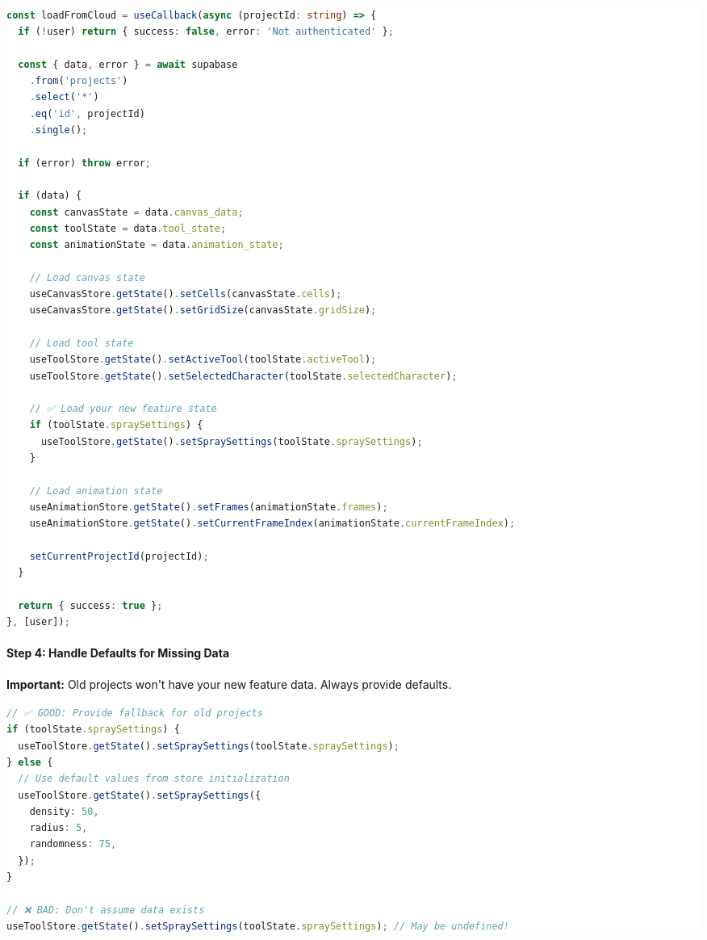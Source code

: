 ```typescript
const loadFromCloud = useCallback(async (projectId: string) => {
  if (!user) return { success: false, error: 'Not authenticated' };

  const { data, error } = await supabase
    .from('projects')
    .select('*')
    .eq('id', projectId)
    .single();

  if (error) throw error;

  if (data) {
    const canvasState = data.canvas_data;
    const toolState = data.tool_state;
    const animationState = data.animation_state;

    // Load canvas state
    useCanvasStore.getState().setCells(canvasState.cells);
    useCanvasStore.getState().setGridSize(canvasState.gridSize);

    // Load tool state
    useToolStore.getState().setActiveTool(toolState.activeTool);
    useToolStore.getState().setSelectedCharacter(toolState.selectedCharacter);
    
    // ✅ Load your new feature state
    if (toolState.spraySettings) {
      useToolStore.getState().setSpraySettings(toolState.spraySettings);
    }

    // Load animation state
    useAnimationStore.getState().setFrames(animationState.frames);
    useAnimationStore.getState().setCurrentFrameIndex(animationState.currentFrameIndex);

    setCurrentProjectId(projectId);
  }

  return { success: true };
}, [user]);
```

#### Step 4: Handle Defaults for Missing Data

**Important:** Old projects won't have your new feature data. Always provide defaults.

```typescript
// ✅ GOOD: Provide fallback for old projects
if (toolState.spraySettings) {
  useToolStore.getState().setSpraySettings(toolState.spraySettings);
} else {
  // Use default values from store initialization
  useToolStore.getState().setSpraySettings({
    density: 50,
    radius: 5,
    randomness: 75,
  });
}

// ❌ BAD: Don't assume data exists
useToolStore.getState().setSpraySettings(toolState.spraySettings); // May be undefined!
```
